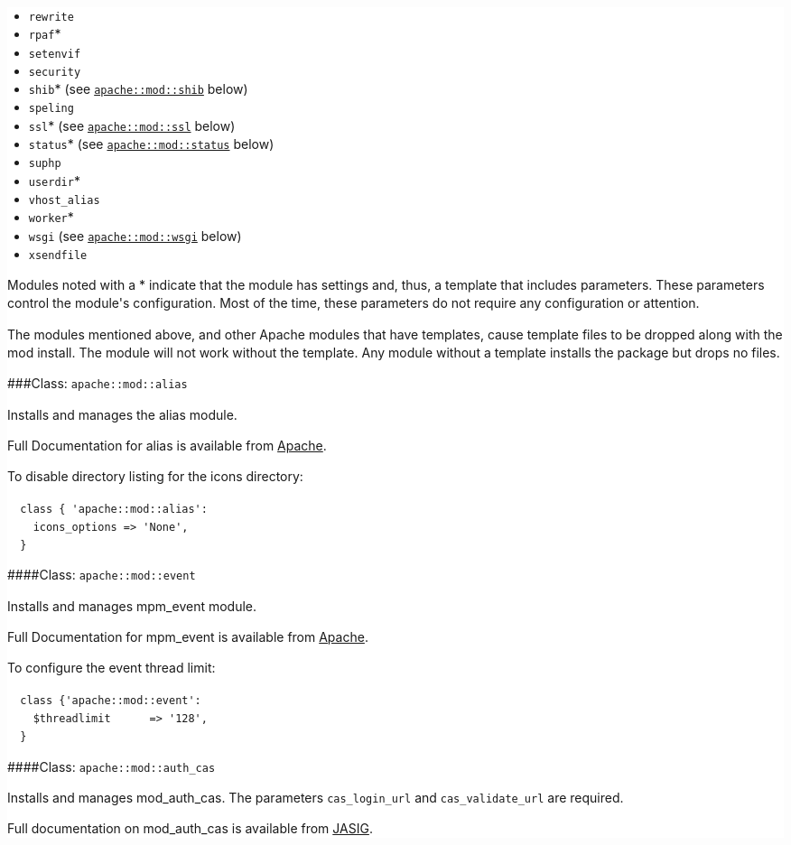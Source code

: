 * `rewrite`
* `rpaf`*
* `setenvif`
* `security`
* `shib`* (see [`apache::mod::shib`](#class-apachemodshib) below)
* `speling`
* `ssl`* (see [`apache::mod::ssl`](#class-apachemodssl) below)
* `status`* (see [`apache::mod::status`](#class-apachemodstatus) below)
* `suphp`
* `userdir`*
* `vhost_alias`
* `worker`*
* `wsgi` (see [`apache::mod::wsgi`](#class-apachemodwsgi) below)
* `xsendfile`

Modules noted with a * indicate that the module has settings and, thus, a template that includes parameters. These parameters control the module's configuration. Most of the time, these parameters do not require any configuration or attention.

The modules mentioned above, and other Apache modules that have templates, cause template files to be dropped along with the mod install. The module will not work without the template. Any module without a template installs the package but drops no files.

###Class: `apache::mod::alias`

Installs and manages the alias module.

Full Documentation for alias is available from [Apache](https://httpd.apache.org/docs/current/mod/mod_alias.html).

To disable directory listing for the icons directory:
```puppet
  class { 'apache::mod::alias':
    icons_options => 'None',
  }
```

####Class:  `apache::mod::event`

Installs and manages mpm_event module.

Full Documentation for mpm_event is available from [Apache](https://httpd.apache.org/docs/current/mod/event.html).

To configure the event thread limit:

```puppet
  class {'apache::mod::event':
    $threadlimit      => '128',
  }
```

####Class: `apache::mod::auth_cas`

Installs and manages mod_auth_cas. The parameters `cas_login_url` and `cas_validate_url` are required.

Full documentation on mod_auth_cas is available from [JASIG](https://github.com/Jasig/mod_auth_cas).
